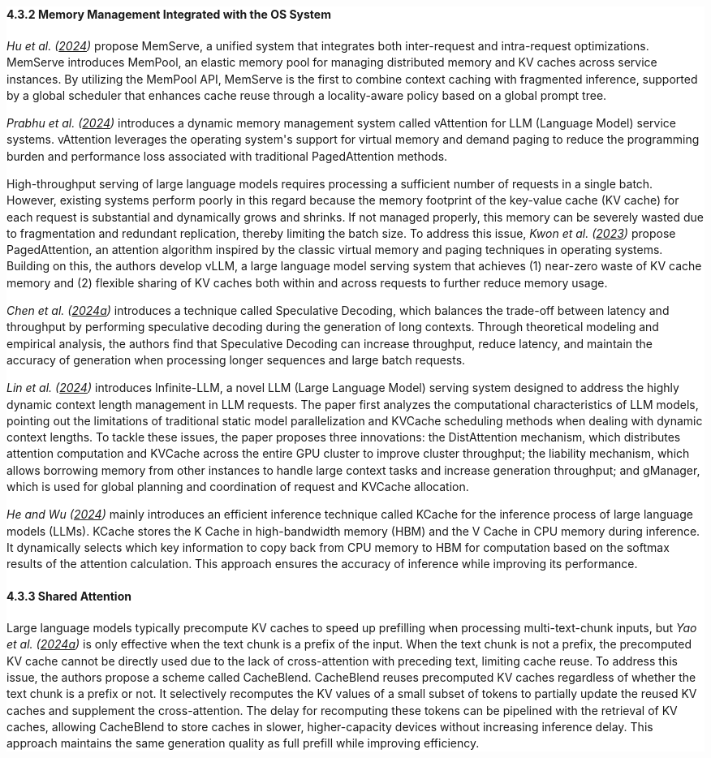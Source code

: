#### 4.3.2 Memory Management Integrated with the OS System

*Hu et al. ([2024](https://arxiv.org/html/2504.02441v1#bib.bib33))* propose MemServe, a unified system that integrates both inter-request and intra-request optimizations. MemServe introduces MemPool, an elastic memory pool for managing distributed memory and KV caches across service instances. By utilizing the MemPool API, MemServe is the first to combine context caching with fragmented inference, supported by a global scheduler that enhances cache reuse through a locality-aware policy based on a global prompt tree.

*Prabhu et al. ([2024](https://arxiv.org/html/2504.02441v1#bib.bib63))* introduces a dynamic memory management system called vAttention for LLM (Language Model) service systems. vAttention leverages the operating system's support for virtual memory and demand paging to reduce the programming burden and performance loss associated with traditional PagedAttention methods.

High-throughput serving of large language models requires processing a sufficient number of requests in a single batch. However, existing systems perform poorly in this regard because the memory footprint of the key-value cache (KV cache) for each request is substantial and dynamically grows and shrinks. If not managed properly, this memory can be severely wasted due to fragmentation and redundant replication, thereby limiting the batch size. To address this issue, *Kwon et al. ([2023](https://arxiv.org/html/2504.02441v1#bib.bib42))* propose PagedAttention, an attention algorithm inspired by the classic virtual memory and paging techniques in operating systems. Building on this, the authors develop vLLM, a large language model serving system that achieves (1) near-zero waste of KV cache memory and (2) flexible sharing of KV caches both within and across requests to further reduce memory usage.

*Chen et al. ([2024a](https://arxiv.org/html/2504.02441v1#bib.bib13))* introduces a technique called Speculative Decoding, which balances the trade-off between latency and throughput by performing speculative decoding during the generation of long contexts. Through theoretical modeling and empirical analysis, the authors find that Speculative Decoding can increase throughput, reduce latency, and maintain the accuracy of generation when processing longer sequences and large batch requests.

*Lin et al. ([2024](https://arxiv.org/html/2504.02441v1#bib.bib49))* introduces Infinite-LLM, a novel LLM (Large Language Model) serving system designed to address the highly dynamic context length management in LLM requests. The paper first analyzes the computational characteristics of LLM models, pointing out the limitations of traditional static model parallelization and KVCache scheduling methods when dealing with dynamic context lengths. To tackle these issues, the paper proposes three innovations: the DistAttention mechanism, which distributes attention computation and KVCache across the entire GPU cluster to improve cluster throughput; the liability mechanism, which allows borrowing memory from other instances to handle large context tasks and increase generation throughput; and gManager, which is used for global planning and coordination of request and KVCache allocation.

*He and Wu ([2024](https://arxiv.org/html/2504.02441v1#bib.bib31))* mainly introduces an efficient inference technique called KCache for the inference process of large language models (LLMs). KCache stores the K Cache in high-bandwidth memory (HBM) and the V Cache in CPU memory during inference. It dynamically selects which key information to copy back from CPU memory to HBM for computation based on the softmax results of the attention calculation. This approach ensures the accuracy of inference while improving its performance.

#### 4.3.3 Shared Attention

Large language models typically precompute KV caches to speed up prefilling when processing multi-text-chunk inputs, but *Yao et al. ([2024a](https://arxiv.org/html/2504.02441v1#bib.bib79))* is only effective when the text chunk is a prefix of the input. When the text chunk is not a prefix, the precomputed KV cache cannot be directly used due to the lack of cross-attention with preceding text, limiting cache reuse. To address this issue, the authors propose a scheme called CacheBlend. CacheBlend reuses precomputed KV caches regardless of whether the text chunk is a prefix or not. It selectively recomputes the KV values of a small subset of tokens to partially update the reused KV caches and supplement the cross-attention. The delay for recomputing these tokens can be pipelined with the retrieval of KV caches, allowing CacheBlend to store caches in slower, higher-capacity devices without increasing inference delay. This approach maintains the same generation quality as full prefill while improving efficiency.
